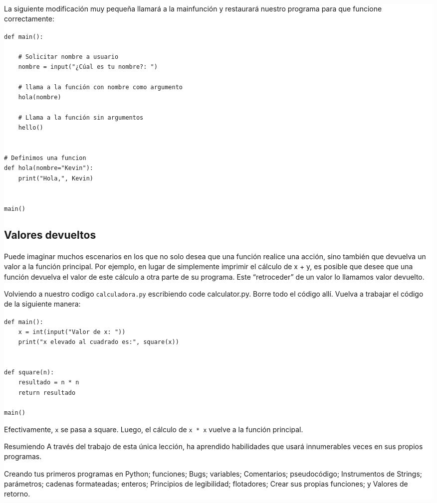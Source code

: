 La siguiente modificación muy pequeña llamará a la mainfunción y restaurará nuestro programa para que funcione correctamente:

```
def main():

    # Solicitar nombre a usuario
    nombre = input("¿Cúal es tu nombre?: ")

    # llama a la función con nombre como argumento
    hola(nombre)

    # Llama a la función sin argumentos
    hello()


# Definimos una funcion
def hola(nombre="Kevin"):
    print("Hola,", Kevin)


main()
```

## Valores devueltos
Puede imaginar muchos escenarios en los que no solo desea que una función realice una acción, sino también que devuelva un valor a la función principal. Por ejemplo, en lugar de simplemente imprimir el cálculo de x + y, es posible que desee que una función devuelva el valor de este cálculo a otra parte de su programa. Este “retroceder” de un valor lo llamamos valor devuelto.

Volviendo a nuestro codigo `calculadora.py`  escribiendo code calculator.py. Borre todo el código allí. Vuelva a trabajar el código de la siguiente manera:

```
def main():
    x = int(input("Valor de x: "))
    print("x elevado al cuadrado es:", square(x))


def square(n):
    resultado = n * n
    return resultado

main()
```
Efectivamente, `x` se pasa a square. Luego, el cálculo de `x * x` vuelve a la función principal.

Resumiendo
A través del trabajo de esta única lección, ha aprendido habilidades que usará innumerables veces en sus propios programas.

Creando tus primeros programas en Python;
funciones;
Bugs;
variables;
Comentarios;
pseudocódigo;
Instrumentos de Strings;
parámetros;
cadenas formateadas;
enteros;
Principios de legibilidad;
flotadores;
Crear sus propias funciones; y
Valores de retorno.